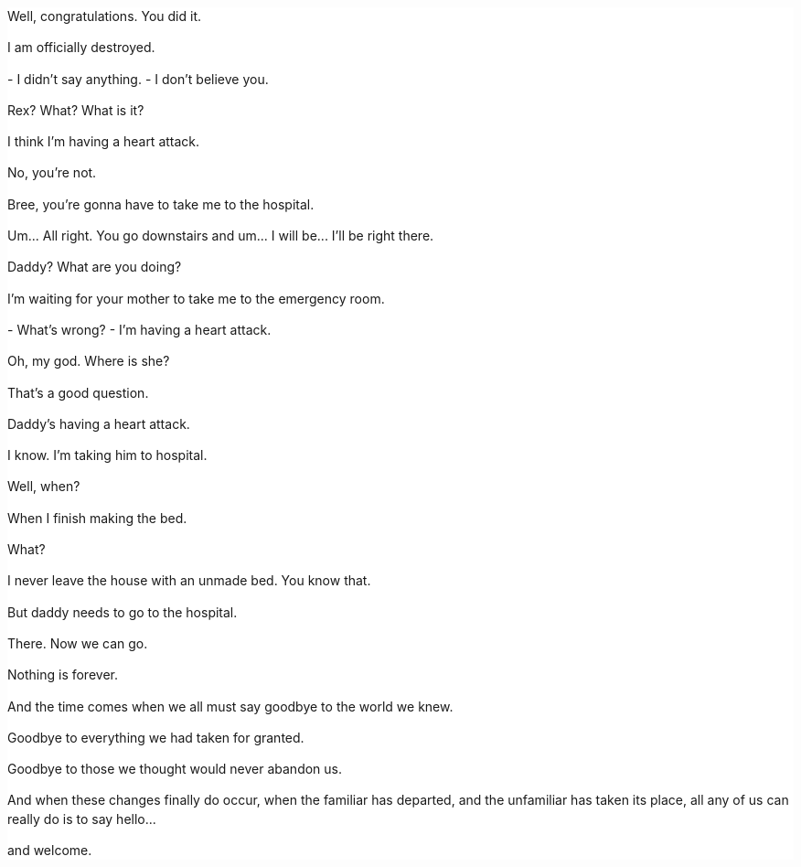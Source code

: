 Well, congratulations. You did it.

I am officially destroyed.

\- I didn’t say anything. - I don’t believe you.

Rex? What? What is it?

I think I’m having a heart attack.

No, you’re not.

Bree, you’re gonna have to take me to the hospital.

Um... All right. You go downstairs and um... I will be... I’ll be right there.

Daddy? What are you doing?

I’m waiting for your mother to take me to the emergency room.

\- What’s wrong? - I’m having a heart attack.

  Oh, my god. Where is she?

That’s a good question.

Daddy’s having a heart attack.

I know. I’m taking him to hospital.

Well, when?

When I finish making the bed.

What?

I never leave the house with an unmade bed. You know that.

But daddy needs to go to the hospital.

There. Now we can go.

Nothing is forever.

And the time comes when we all must say goodbye to the world we knew.

Goodbye to everything we had taken for granted.

Goodbye to those we thought would never abandon us.

And when these changes finally do occur, when the familiar has departed, and the unfamiliar has taken its place, all any of us can really do is to say hello...

  and welcome.

    